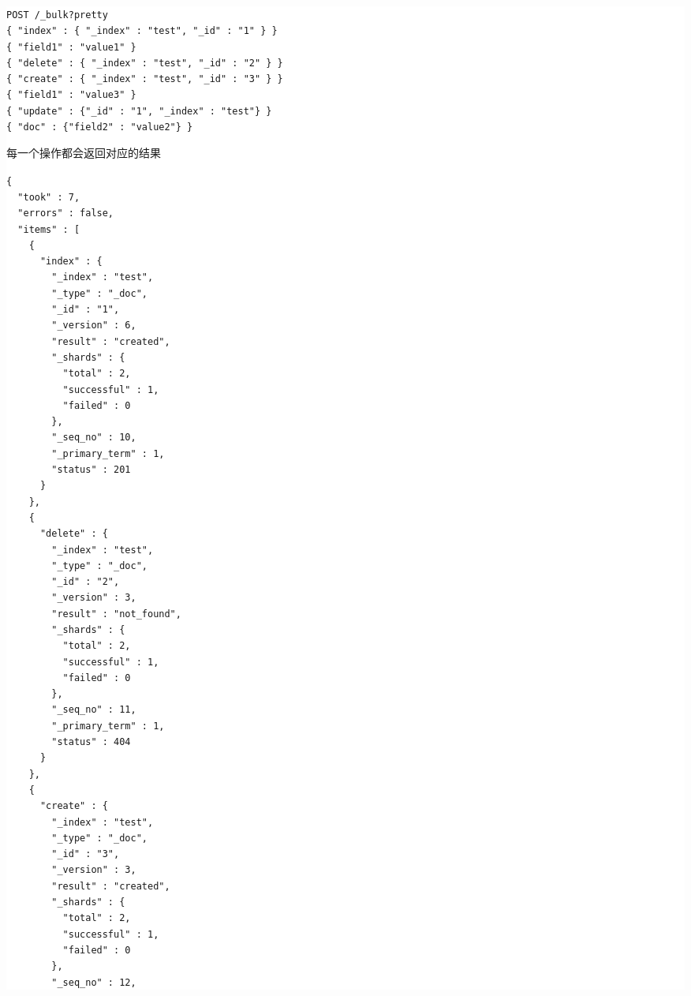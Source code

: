 ```
POST /_bulk?pretty
{ "index" : { "_index" : "test", "_id" : "1" } } 
{ "field1" : "value1" }
{ "delete" : { "_index" : "test", "_id" : "2" } }
{ "create" : { "_index" : "test", "_id" : "3" } }
{ "field1" : "value3" }
{ "update" : {"_id" : "1", "_index" : "test"} }
{ "doc" : {"field2" : "value2"} }
```

每一个操作都会返回对应的结果

```
{
  "took" : 7,
  "errors" : false,
  "items" : [
    {
      "index" : {
        "_index" : "test",
        "_type" : "_doc",
        "_id" : "1",
        "_version" : 6,
        "result" : "created",
        "_shards" : {
          "total" : 2,
          "successful" : 1,
          "failed" : 0
        },
        "_seq_no" : 10,
        "_primary_term" : 1,
        "status" : 201
      }
    },
    {
      "delete" : {
        "_index" : "test",
        "_type" : "_doc",
        "_id" : "2",
        "_version" : 3,
        "result" : "not_found",
        "_shards" : {
          "total" : 2,
          "successful" : 1,
          "failed" : 0
        },
        "_seq_no" : 11,
        "_primary_term" : 1,
        "status" : 404
      }
    },
    {
      "create" : {
        "_index" : "test",
        "_type" : "_doc",
        "_id" : "3",
        "_version" : 3,
        "result" : "created",
        "_shards" : {
          "total" : 2,
          "successful" : 1,
          "failed" : 0
        },
        "_seq_no" : 12,
```